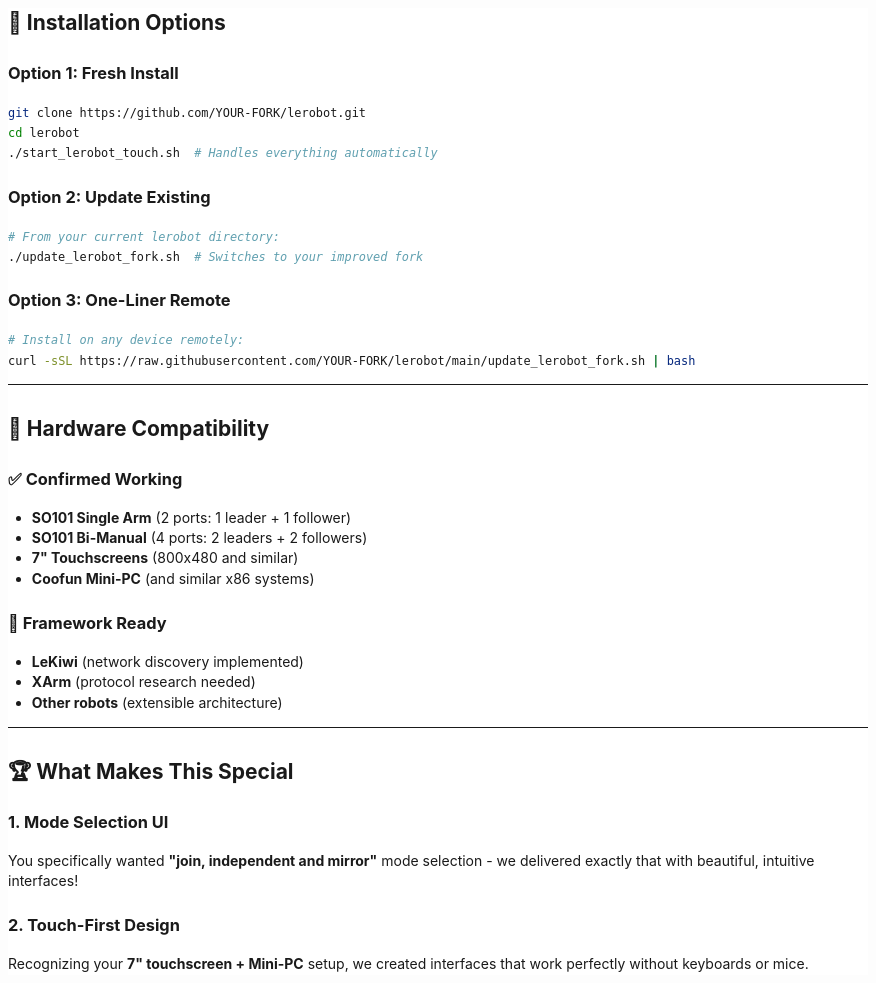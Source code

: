 
## 🔧 Installation Options

### Option 1: Fresh Install
```bash
git clone https://github.com/YOUR-FORK/lerobot.git
cd lerobot
./start_lerobot_touch.sh  # Handles everything automatically
```

### Option 2: Update Existing
```bash
# From your current lerobot directory:
./update_lerobot_fork.sh  # Switches to your improved fork
```

### Option 3: One-Liner Remote
```bash
# Install on any device remotely:
curl -sSL https://raw.githubusercontent.com/YOUR-FORK/lerobot/main/update_lerobot_fork.sh | bash
```

---

## 🎯 Hardware Compatibility

### ✅ **Confirmed Working**
- **SO101 Single Arm** (2 ports: 1 leader + 1 follower)
- **SO101 Bi-Manual** (4 ports: 2 leaders + 2 followers) 
- **7" Touchscreens** (800x480 and similar)
- **Coofun Mini-PC** (and similar x86 systems)

### 🔄 **Framework Ready**
- **LeKiwi** (network discovery implemented)
- **XArm** (protocol research needed)
- **Other robots** (extensible architecture)

---

## 🏆 What Makes This Special

### 1. **Mode Selection UI** 
You specifically wanted **"join, independent and mirror"** mode selection - we delivered exactly that with beautiful, intuitive interfaces!

### 2. **Touch-First Design**
Recognizing your **7" touchscreen + Mini-PC** setup, we created interfaces that work perfectly without keyboards or mice.

